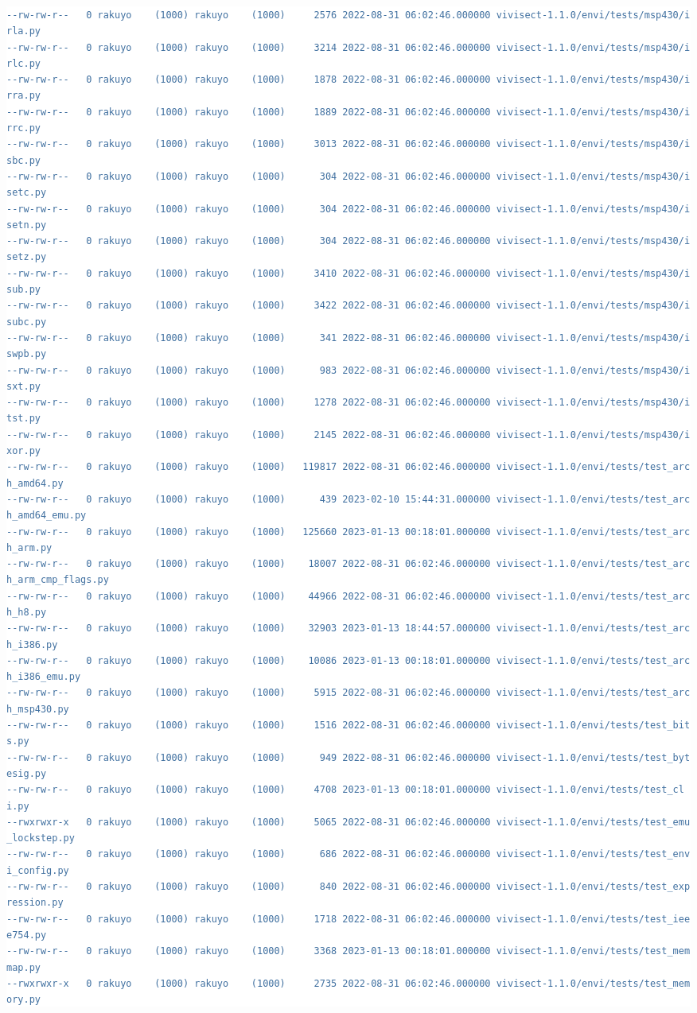 ```diff
--rw-rw-r--   0 rakuyo    (1000) rakuyo    (1000)     2576 2022-08-31 06:02:46.000000 vivisect-1.1.0/envi/tests/msp430/irla.py
--rw-rw-r--   0 rakuyo    (1000) rakuyo    (1000)     3214 2022-08-31 06:02:46.000000 vivisect-1.1.0/envi/tests/msp430/irlc.py
--rw-rw-r--   0 rakuyo    (1000) rakuyo    (1000)     1878 2022-08-31 06:02:46.000000 vivisect-1.1.0/envi/tests/msp430/irra.py
--rw-rw-r--   0 rakuyo    (1000) rakuyo    (1000)     1889 2022-08-31 06:02:46.000000 vivisect-1.1.0/envi/tests/msp430/irrc.py
--rw-rw-r--   0 rakuyo    (1000) rakuyo    (1000)     3013 2022-08-31 06:02:46.000000 vivisect-1.1.0/envi/tests/msp430/isbc.py
--rw-rw-r--   0 rakuyo    (1000) rakuyo    (1000)      304 2022-08-31 06:02:46.000000 vivisect-1.1.0/envi/tests/msp430/isetc.py
--rw-rw-r--   0 rakuyo    (1000) rakuyo    (1000)      304 2022-08-31 06:02:46.000000 vivisect-1.1.0/envi/tests/msp430/isetn.py
--rw-rw-r--   0 rakuyo    (1000) rakuyo    (1000)      304 2022-08-31 06:02:46.000000 vivisect-1.1.0/envi/tests/msp430/isetz.py
--rw-rw-r--   0 rakuyo    (1000) rakuyo    (1000)     3410 2022-08-31 06:02:46.000000 vivisect-1.1.0/envi/tests/msp430/isub.py
--rw-rw-r--   0 rakuyo    (1000) rakuyo    (1000)     3422 2022-08-31 06:02:46.000000 vivisect-1.1.0/envi/tests/msp430/isubc.py
--rw-rw-r--   0 rakuyo    (1000) rakuyo    (1000)      341 2022-08-31 06:02:46.000000 vivisect-1.1.0/envi/tests/msp430/iswpb.py
--rw-rw-r--   0 rakuyo    (1000) rakuyo    (1000)      983 2022-08-31 06:02:46.000000 vivisect-1.1.0/envi/tests/msp430/isxt.py
--rw-rw-r--   0 rakuyo    (1000) rakuyo    (1000)     1278 2022-08-31 06:02:46.000000 vivisect-1.1.0/envi/tests/msp430/itst.py
--rw-rw-r--   0 rakuyo    (1000) rakuyo    (1000)     2145 2022-08-31 06:02:46.000000 vivisect-1.1.0/envi/tests/msp430/ixor.py
--rw-rw-r--   0 rakuyo    (1000) rakuyo    (1000)   119817 2022-08-31 06:02:46.000000 vivisect-1.1.0/envi/tests/test_arch_amd64.py
--rw-rw-r--   0 rakuyo    (1000) rakuyo    (1000)      439 2023-02-10 15:44:31.000000 vivisect-1.1.0/envi/tests/test_arch_amd64_emu.py
--rw-rw-r--   0 rakuyo    (1000) rakuyo    (1000)   125660 2023-01-13 00:18:01.000000 vivisect-1.1.0/envi/tests/test_arch_arm.py
--rw-rw-r--   0 rakuyo    (1000) rakuyo    (1000)    18007 2022-08-31 06:02:46.000000 vivisect-1.1.0/envi/tests/test_arch_arm_cmp_flags.py
--rw-rw-r--   0 rakuyo    (1000) rakuyo    (1000)    44966 2022-08-31 06:02:46.000000 vivisect-1.1.0/envi/tests/test_arch_h8.py
--rw-rw-r--   0 rakuyo    (1000) rakuyo    (1000)    32903 2023-01-13 18:44:57.000000 vivisect-1.1.0/envi/tests/test_arch_i386.py
--rw-rw-r--   0 rakuyo    (1000) rakuyo    (1000)    10086 2023-01-13 00:18:01.000000 vivisect-1.1.0/envi/tests/test_arch_i386_emu.py
--rw-rw-r--   0 rakuyo    (1000) rakuyo    (1000)     5915 2022-08-31 06:02:46.000000 vivisect-1.1.0/envi/tests/test_arch_msp430.py
--rw-rw-r--   0 rakuyo    (1000) rakuyo    (1000)     1516 2022-08-31 06:02:46.000000 vivisect-1.1.0/envi/tests/test_bits.py
--rw-rw-r--   0 rakuyo    (1000) rakuyo    (1000)      949 2022-08-31 06:02:46.000000 vivisect-1.1.0/envi/tests/test_bytesig.py
--rw-rw-r--   0 rakuyo    (1000) rakuyo    (1000)     4708 2023-01-13 00:18:01.000000 vivisect-1.1.0/envi/tests/test_cli.py
--rwxrwxr-x   0 rakuyo    (1000) rakuyo    (1000)     5065 2022-08-31 06:02:46.000000 vivisect-1.1.0/envi/tests/test_emu_lockstep.py
--rw-rw-r--   0 rakuyo    (1000) rakuyo    (1000)      686 2022-08-31 06:02:46.000000 vivisect-1.1.0/envi/tests/test_envi_config.py
--rw-rw-r--   0 rakuyo    (1000) rakuyo    (1000)      840 2022-08-31 06:02:46.000000 vivisect-1.1.0/envi/tests/test_expression.py
--rw-rw-r--   0 rakuyo    (1000) rakuyo    (1000)     1718 2022-08-31 06:02:46.000000 vivisect-1.1.0/envi/tests/test_ieee754.py
--rw-rw-r--   0 rakuyo    (1000) rakuyo    (1000)     3368 2023-01-13 00:18:01.000000 vivisect-1.1.0/envi/tests/test_memmap.py
--rwxrwxr-x   0 rakuyo    (1000) rakuyo    (1000)     2735 2022-08-31 06:02:46.000000 vivisect-1.1.0/envi/tests/test_memory.py
```